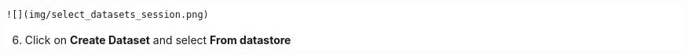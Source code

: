     ![](img/select_datasets_session.png)

6. Click on **Create Dataset** and select **From datastore**
